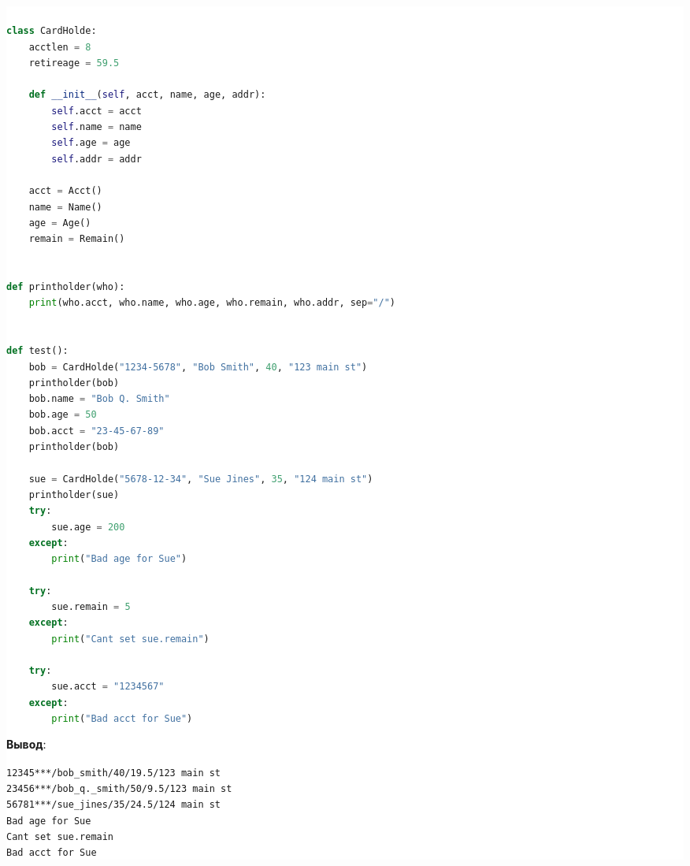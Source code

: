 ```python

class CardHolde:
    acctlen = 8
    retireage = 59.5

    def __init__(self, acct, name, age, addr):
        self.acct = acct
        self.name = name
        self.age = age
        self.addr = addr
    
    acct = Acct()
    name = Name()
    age = Age()
    remain = Remain()


def printholder(who):
    print(who.acct, who.name, who.age, who.remain, who.addr, sep="/")


def test():
    bob = CardHolde("1234-5678", "Bob Smith", 40, "123 main st")
    printholder(bob)
    bob.name = "Bob Q. Smith"
    bob.age = 50
    bob.acct = "23-45-67-89"
    printholder(bob)

    sue = CardHolde("5678-12-34", "Sue Jines", 35, "124 main st")
    printholder(sue)
    try:
        sue.age = 200
    except:
        print("Bad age for Sue")

    try:
        sue.remain = 5
    except:
        print("Cant set sue.remain")
    
    try:
        sue.acct = "1234567"
    except:
        print("Bad acct for Sue")
```  

__Вывод__:  

```
12345***/bob_smith/40/19.5/123 main st
23456***/bob_q._smith/50/9.5/123 main st
56781***/sue_jines/35/24.5/124 main st
Bad age for Sue
Cant set sue.remain
Bad acct for Sue
```  
